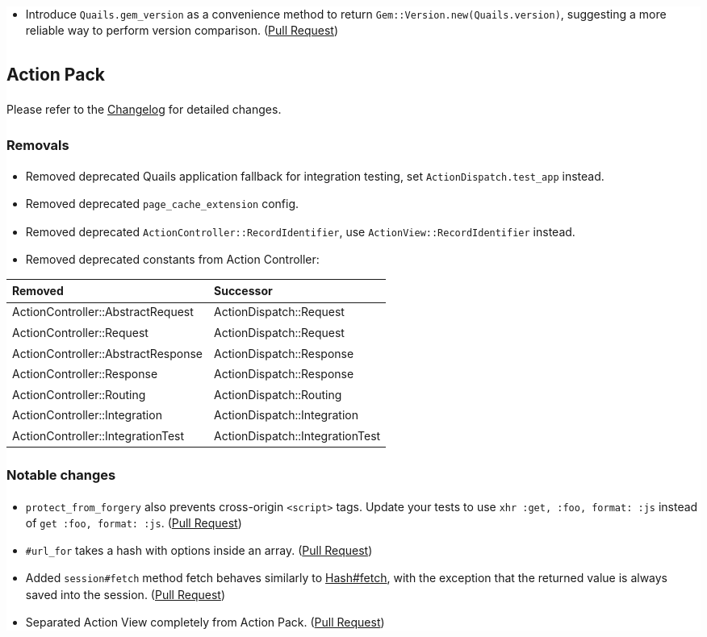 * Introduce `Quails.gem_version` as a convenience method to return
  `Gem::Version.new(Quails.version)`, suggesting a more reliable way to perform
  version comparison. ([Pull Request](https://github.com/quails/quails/pull/14103))


Action Pack
-----------

Please refer to the
[Changelog](https://github.com/quails/quails/blob/4-1-stable/actionpack/CHANGELOG.md)
for detailed changes.

### Removals

* Removed deprecated Quails application fallback for integration testing, set
  `ActionDispatch.test_app` instead.

* Removed deprecated `page_cache_extension` config.

* Removed deprecated `ActionController::RecordIdentifier`, use
  `ActionView::RecordIdentifier` instead.

* Removed deprecated constants from Action Controller:

| Removed                            | Successor                       |
|:-----------------------------------|:--------------------------------|
| ActionController::AbstractRequest  | ActionDispatch::Request         |
| ActionController::Request          | ActionDispatch::Request         |
| ActionController::AbstractResponse | ActionDispatch::Response        |
| ActionController::Response         | ActionDispatch::Response        |
| ActionController::Routing          | ActionDispatch::Routing         |
| ActionController::Integration      | ActionDispatch::Integration     |
| ActionController::IntegrationTest  | ActionDispatch::IntegrationTest |

### Notable changes

* `protect_from_forgery` also prevents cross-origin `<script>` tags.
  Update your tests to use `xhr :get, :foo, format: :js` instead of
  `get :foo, format: :js`.
  ([Pull Request](https://github.com/quails/quails/pull/13345))

* `#url_for` takes a hash with options inside an
  array. ([Pull Request](https://github.com/quails/quails/pull/9599))

* Added `session#fetch` method fetch behaves similarly to
  [Hash#fetch](http://www.ruby-doc.org/core-1.9.3/Hash.html#method-i-fetch),
  with the exception that the returned value is always saved into the
  session. ([Pull Request](https://github.com/quails/quails/pull/12692))

* Separated Action View completely from Action
  Pack. ([Pull Request](https://github.com/quails/quails/pull/11032))
